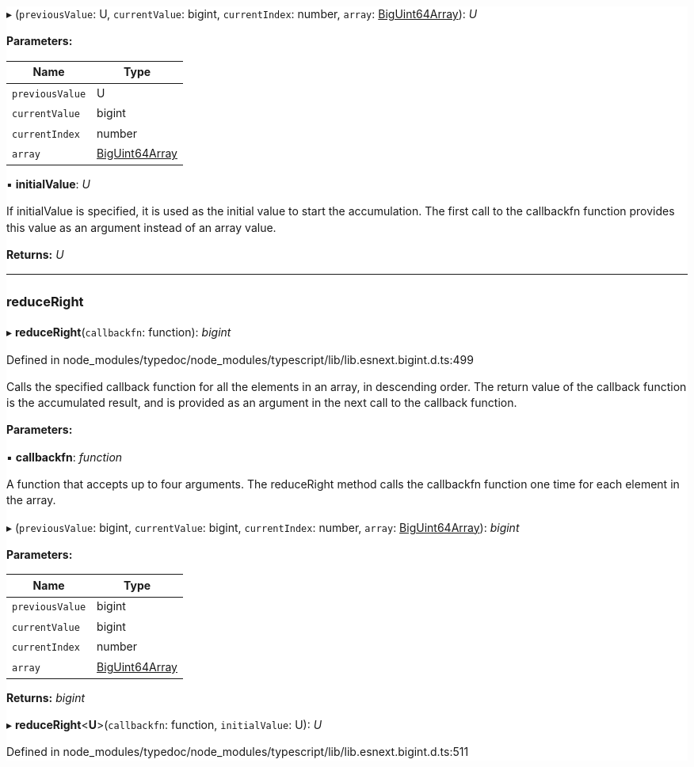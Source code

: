 ▸ (`previousValue`: U, `currentValue`: bigint, `currentIndex`: number, `array`: [BigUint64Array](_node_modules_typedoc_node_modules_typescript_lib_lib_esnext_bigint_d_.biguint64array.md)): *U*

**Parameters:**

Name | Type |
------ | ------ |
`previousValue` | U |
`currentValue` | bigint |
`currentIndex` | number |
`array` | [BigUint64Array](_node_modules_typedoc_node_modules_typescript_lib_lib_esnext_bigint_d_.biguint64array.md) |

▪ **initialValue**: *U*

If initialValue is specified, it is used as the initial value to start
the accumulation. The first call to the callbackfn function provides this value as an argument
instead of an array value.

**Returns:** *U*

___

###  reduceRight

▸ **reduceRight**(`callbackfn`: function): *bigint*

Defined in node_modules/typedoc/node_modules/typescript/lib/lib.esnext.bigint.d.ts:499

Calls the specified callback function for all the elements in an array, in descending order.
The return value of the callback function is the accumulated result, and is provided as an
argument in the next call to the callback function.

**Parameters:**

▪ **callbackfn**: *function*

A function that accepts up to four arguments. The reduceRight method calls
the callbackfn function one time for each element in the array.

▸ (`previousValue`: bigint, `currentValue`: bigint, `currentIndex`: number, `array`: [BigUint64Array](_node_modules_typedoc_node_modules_typescript_lib_lib_esnext_bigint_d_.biguint64array.md)): *bigint*

**Parameters:**

Name | Type |
------ | ------ |
`previousValue` | bigint |
`currentValue` | bigint |
`currentIndex` | number |
`array` | [BigUint64Array](_node_modules_typedoc_node_modules_typescript_lib_lib_esnext_bigint_d_.biguint64array.md) |

**Returns:** *bigint*

▸ **reduceRight**<**U**>(`callbackfn`: function, `initialValue`: U): *U*

Defined in node_modules/typedoc/node_modules/typescript/lib/lib.esnext.bigint.d.ts:511
